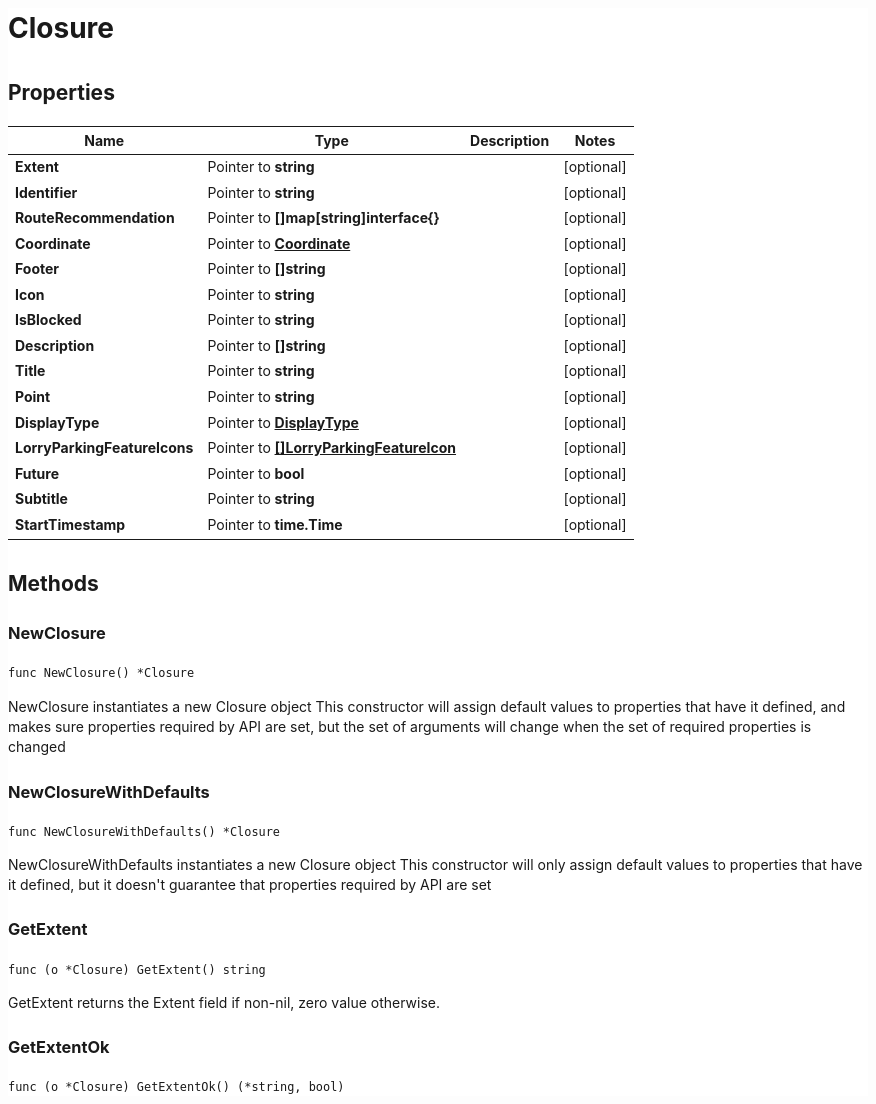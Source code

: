 # Closure

## Properties

Name | Type | Description | Notes
------------ | ------------- | ------------- | -------------
**Extent** | Pointer to **string** |  | [optional] 
**Identifier** | Pointer to **string** |  | [optional] 
**RouteRecommendation** | Pointer to **[]map[string]interface{}** |  | [optional] 
**Coordinate** | Pointer to [**Coordinate**](Coordinate.md) |  | [optional] 
**Footer** | Pointer to **[]string** |  | [optional] 
**Icon** | Pointer to **string** |  | [optional] 
**IsBlocked** | Pointer to **string** |  | [optional] 
**Description** | Pointer to **[]string** |  | [optional] 
**Title** | Pointer to **string** |  | [optional] 
**Point** | Pointer to **string** |  | [optional] 
**DisplayType** | Pointer to [**DisplayType**](DisplayType.md) |  | [optional] 
**LorryParkingFeatureIcons** | Pointer to [**[]LorryParkingFeatureIcon**](LorryParkingFeatureIcon.md) |  | [optional] 
**Future** | Pointer to **bool** |  | [optional] 
**Subtitle** | Pointer to **string** |  | [optional] 
**StartTimestamp** | Pointer to **time.Time** |  | [optional] 

## Methods

### NewClosure

`func NewClosure() *Closure`

NewClosure instantiates a new Closure object
This constructor will assign default values to properties that have it defined,
and makes sure properties required by API are set, but the set of arguments
will change when the set of required properties is changed

### NewClosureWithDefaults

`func NewClosureWithDefaults() *Closure`

NewClosureWithDefaults instantiates a new Closure object
This constructor will only assign default values to properties that have it defined,
but it doesn't guarantee that properties required by API are set

### GetExtent

`func (o *Closure) GetExtent() string`

GetExtent returns the Extent field if non-nil, zero value otherwise.

### GetExtentOk

`func (o *Closure) GetExtentOk() (*string, bool)`

